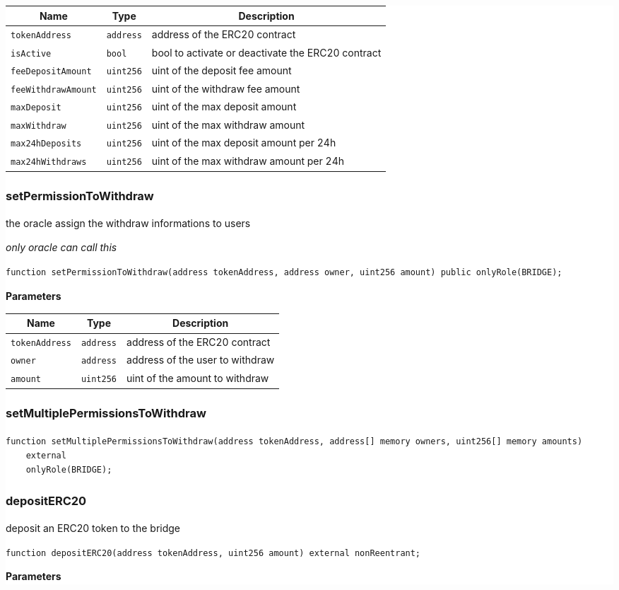 |Name|Type|Description|
|----|----|-----------|
|`tokenAddress`|`address`|address of the ERC20 contract|
|`isActive`|`bool`|bool to activate or deactivate the ERC20 contract|
|`feeDepositAmount`|`uint256`|uint of the deposit fee amount|
|`feeWithdrawAmount`|`uint256`|uint of the withdraw fee amount|
|`maxDeposit`|`uint256`|uint of the max deposit amount|
|`maxWithdraw`|`uint256`|uint of the max withdraw amount|
|`max24hDeposits`|`uint256`|uint of the max deposit amount per 24h|
|`max24hWithdraws`|`uint256`|uint of the max withdraw amount per 24h|


### setPermissionToWithdraw

the oracle assign the withdraw informations to users

*only oracle can call this*


```solidity
function setPermissionToWithdraw(address tokenAddress, address owner, uint256 amount) public onlyRole(BRIDGE);
```
**Parameters**

|Name|Type|Description|
|----|----|-----------|
|`tokenAddress`|`address`|address of the ERC20 contract|
|`owner`|`address`|address of the user to withdraw|
|`amount`|`uint256`|uint of the amount to withdraw|


### setMultiplePermissionsToWithdraw


```solidity
function setMultiplePermissionsToWithdraw(address tokenAddress, address[] memory owners, uint256[] memory amounts)
    external
    onlyRole(BRIDGE);
```

### depositERC20

deposit an ERC20 token to the bridge


```solidity
function depositERC20(address tokenAddress, uint256 amount) external nonReentrant;
```
**Parameters**
